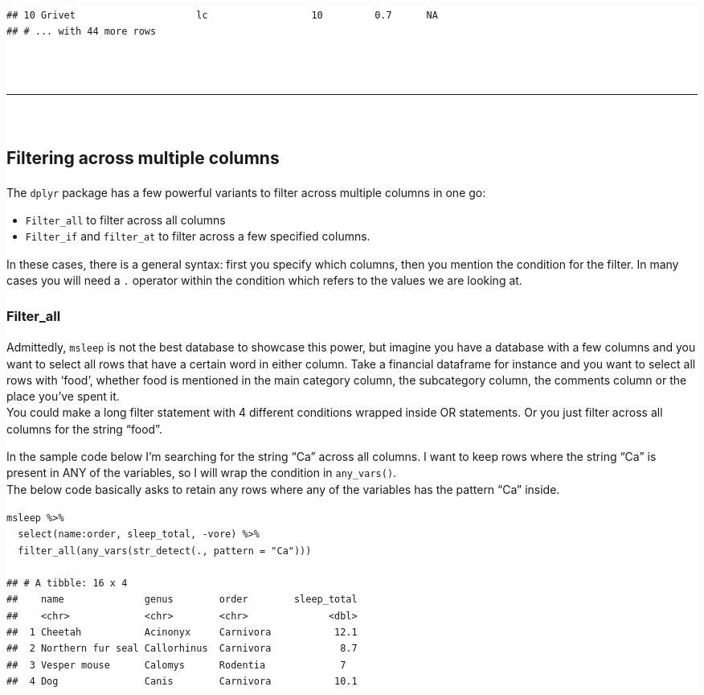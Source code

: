     ## 10 Grivet                     lc                  10         0.7      NA    
    ## # ... with 44 more rows

<br><br>
<hr>

<br>

## **Filtering across multiple columns**

The `dplyr` package has a few powerful variants to filter across
multiple columns in one go:

-   `Filter_all` to filter across all columns  
-   `Filter_if` and `filter_at` to filter across a few specified
    columns.

In these cases, there is a general syntax: first you specify which
columns, then you mention the condition for the filter. In many cases
you will need a `.` operator within the condition which refers to the
values we are looking at.

### **Filter\_all**

Admittedly, `msleep` is not the best database to showcase this power,
but imagine you have a database with a few columns and you want to
select all rows that have a certain word in either column. Take a
financial dataframe for instance and you want to select all rows with
‘food’, whether food is mentioned in the main category column, the
subcategory column, the comments column or the place you’ve spent it.  
You could make a long filter statement with 4 different conditions
wrapped inside OR statements. Or you just filter across all columns for
the string “food”.

In the sample code below I’m searching for the string “Ca” across all
columns. I want to keep rows where the string “Ca” is present in ANY of
the variables, so I will wrap the condition in `any_vars()`.  
The below code basically asks to retain any rows where any of the
variables has the pattern “Ca” inside.

    msleep %>% 
      select(name:order, sleep_total, -vore) %>% 
      filter_all(any_vars(str_detect(., pattern = "Ca")))

    ## # A tibble: 16 x 4
    ##    name              genus        order        sleep_total
    ##    <chr>             <chr>        <chr>              <dbl>
    ##  1 Cheetah           Acinonyx     Carnivora           12.1
    ##  2 Northern fur seal Callorhinus  Carnivora            8.7
    ##  3 Vesper mouse      Calomys      Rodentia             7  
    ##  4 Dog               Canis        Carnivora           10.1